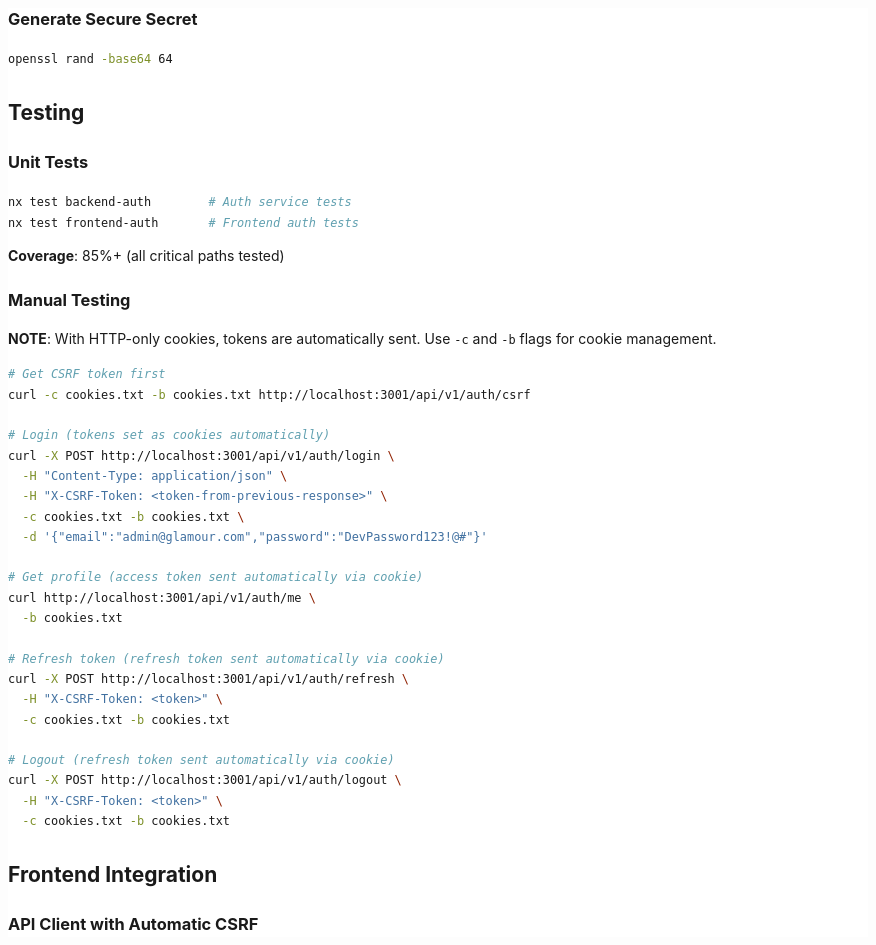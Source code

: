 ### Generate Secure Secret

```bash
openssl rand -base64 64
```

## Testing

### Unit Tests

```bash
nx test backend-auth        # Auth service tests
nx test frontend-auth       # Frontend auth tests
```

**Coverage**: 85%+ (all critical paths tested)

### Manual Testing

**NOTE**: With HTTP-only cookies, tokens are automatically sent. Use `-c` and `-b` flags for cookie management.

```bash
# Get CSRF token first
curl -c cookies.txt -b cookies.txt http://localhost:3001/api/v1/auth/csrf

# Login (tokens set as cookies automatically)
curl -X POST http://localhost:3001/api/v1/auth/login \
  -H "Content-Type: application/json" \
  -H "X-CSRF-Token: <token-from-previous-response>" \
  -c cookies.txt -b cookies.txt \
  -d '{"email":"admin@glamour.com","password":"DevPassword123!@#"}'

# Get profile (access token sent automatically via cookie)
curl http://localhost:3001/api/v1/auth/me \
  -b cookies.txt

# Refresh token (refresh token sent automatically via cookie)
curl -X POST http://localhost:3001/api/v1/auth/refresh \
  -H "X-CSRF-Token: <token>" \
  -c cookies.txt -b cookies.txt

# Logout (refresh token sent automatically via cookie)
curl -X POST http://localhost:3001/api/v1/auth/logout \
  -H "X-CSRF-Token: <token>" \
  -c cookies.txt -b cookies.txt
```

## Frontend Integration

### API Client with Automatic CSRF
